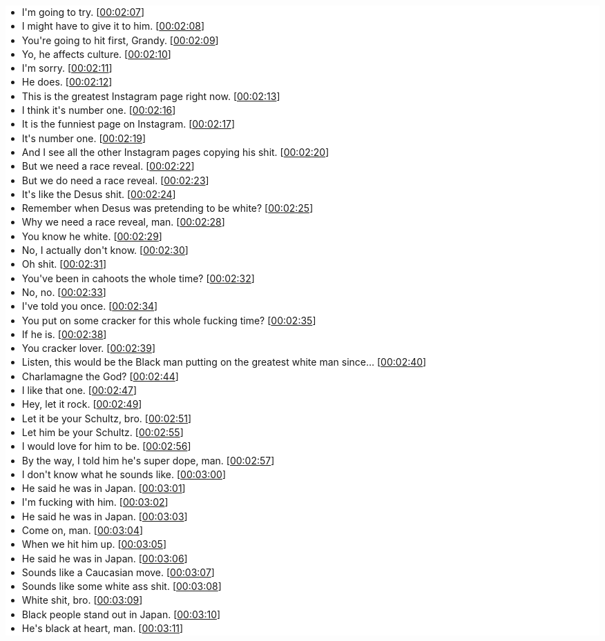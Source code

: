 *  I'm going to try. [[00:02:07](https://www.youtube.com/watch?v=pFM_HJ1HAqE&t=127.47999999999999s)]
*  I might have to give it to him. [[00:02:08](https://www.youtube.com/watch?v=pFM_HJ1HAqE&t=128.48s)]
*  You're going to hit first, Grandy. [[00:02:09](https://www.youtube.com/watch?v=pFM_HJ1HAqE&t=129.48s)]
*  Yo, he affects culture. [[00:02:10](https://www.youtube.com/watch?v=pFM_HJ1HAqE&t=130.48s)]
*  I'm sorry. [[00:02:11](https://www.youtube.com/watch?v=pFM_HJ1HAqE&t=131.48s)]
*  He does. [[00:02:12](https://www.youtube.com/watch?v=pFM_HJ1HAqE&t=132.48s)]
*  This is the greatest Instagram page right now. [[00:02:13](https://www.youtube.com/watch?v=pFM_HJ1HAqE&t=133.48s)]
*  I think it's number one. [[00:02:16](https://www.youtube.com/watch?v=pFM_HJ1HAqE&t=136.16s)]
*  It is the funniest page on Instagram. [[00:02:17](https://www.youtube.com/watch?v=pFM_HJ1HAqE&t=137.16s)]
*  It's number one. [[00:02:19](https://www.youtube.com/watch?v=pFM_HJ1HAqE&t=139.16s)]
*  And I see all the other Instagram pages copying his shit. [[00:02:20](https://www.youtube.com/watch?v=pFM_HJ1HAqE&t=140.16s)]
*  But we need a race reveal. [[00:02:22](https://www.youtube.com/watch?v=pFM_HJ1HAqE&t=142.16s)]
*  But we do need a race reveal. [[00:02:23](https://www.youtube.com/watch?v=pFM_HJ1HAqE&t=143.16s)]
*  It's like the Desus shit. [[00:02:24](https://www.youtube.com/watch?v=pFM_HJ1HAqE&t=144.16s)]
*  Remember when Desus was pretending to be white? [[00:02:25](https://www.youtube.com/watch?v=pFM_HJ1HAqE&t=145.79999999999998s)]
*  Why we need a race reveal, man. [[00:02:28](https://www.youtube.com/watch?v=pFM_HJ1HAqE&t=148.79999999999998s)]
*  You know he white. [[00:02:29](https://www.youtube.com/watch?v=pFM_HJ1HAqE&t=149.79999999999998s)]
*  No, I actually don't know. [[00:02:30](https://www.youtube.com/watch?v=pFM_HJ1HAqE&t=150.79999999999998s)]
*  Oh shit. [[00:02:31](https://www.youtube.com/watch?v=pFM_HJ1HAqE&t=151.8s)]
*  You've been in cahoots the whole time? [[00:02:32](https://www.youtube.com/watch?v=pFM_HJ1HAqE&t=152.8s)]
*  No, no. [[00:02:33](https://www.youtube.com/watch?v=pFM_HJ1HAqE&t=153.8s)]
*  I've told you once. [[00:02:34](https://www.youtube.com/watch?v=pFM_HJ1HAqE&t=154.8s)]
*  You put on some cracker for this whole fucking time? [[00:02:35](https://www.youtube.com/watch?v=pFM_HJ1HAqE&t=155.8s)]
*  If he is. [[00:02:38](https://www.youtube.com/watch?v=pFM_HJ1HAqE&t=158.8s)]
*  You cracker lover. [[00:02:39](https://www.youtube.com/watch?v=pFM_HJ1HAqE&t=159.8s)]
*  Listen, this would be the Black man putting on the greatest white man since… [[00:02:40](https://www.youtube.com/watch?v=pFM_HJ1HAqE&t=160.8s)]
*  Charlamagne the God? [[00:02:44](https://www.youtube.com/watch?v=pFM_HJ1HAqE&t=164.8s)]
*  I like that one. [[00:02:47](https://www.youtube.com/watch?v=pFM_HJ1HAqE&t=167.8s)]
*  Hey, let it rock. [[00:02:49](https://www.youtube.com/watch?v=pFM_HJ1HAqE&t=169.8s)]
*  Let it be your Schultz, bro. [[00:02:51](https://www.youtube.com/watch?v=pFM_HJ1HAqE&t=171.8s)]
*  Let him be your Schultz. [[00:02:55](https://www.youtube.com/watch?v=pFM_HJ1HAqE&t=175.44s)]
*  I would love for him to be. [[00:02:56](https://www.youtube.com/watch?v=pFM_HJ1HAqE&t=176.44s)]
*  By the way, I told him he's super dope, man. [[00:02:57](https://www.youtube.com/watch?v=pFM_HJ1HAqE&t=177.44s)]
*  I don't know what he sounds like. [[00:03:00](https://www.youtube.com/watch?v=pFM_HJ1HAqE&t=180.44s)]
*  He said he was in Japan. [[00:03:01](https://www.youtube.com/watch?v=pFM_HJ1HAqE&t=181.44s)]
*  I'm fucking with him. [[00:03:02](https://www.youtube.com/watch?v=pFM_HJ1HAqE&t=182.44s)]
*  He said he was in Japan. [[00:03:03](https://www.youtube.com/watch?v=pFM_HJ1HAqE&t=183.44s)]
*  Come on, man. [[00:03:04](https://www.youtube.com/watch?v=pFM_HJ1HAqE&t=184.44s)]
*  When we hit him up. [[00:03:05](https://www.youtube.com/watch?v=pFM_HJ1HAqE&t=185.44s)]
*  He said he was in Japan. [[00:03:06](https://www.youtube.com/watch?v=pFM_HJ1HAqE&t=186.44s)]
*  Sounds like a Caucasian move. [[00:03:07](https://www.youtube.com/watch?v=pFM_HJ1HAqE&t=187.44s)]
*  Sounds like some white ass shit. [[00:03:08](https://www.youtube.com/watch?v=pFM_HJ1HAqE&t=188.44s)]
*  White shit, bro. [[00:03:09](https://www.youtube.com/watch?v=pFM_HJ1HAqE&t=189.44s)]
*  Black people stand out in Japan. [[00:03:10](https://www.youtube.com/watch?v=pFM_HJ1HAqE&t=190.44s)]
*  He's black at heart, man. [[00:03:11](https://www.youtube.com/watch?v=pFM_HJ1HAqE&t=191.44s)]